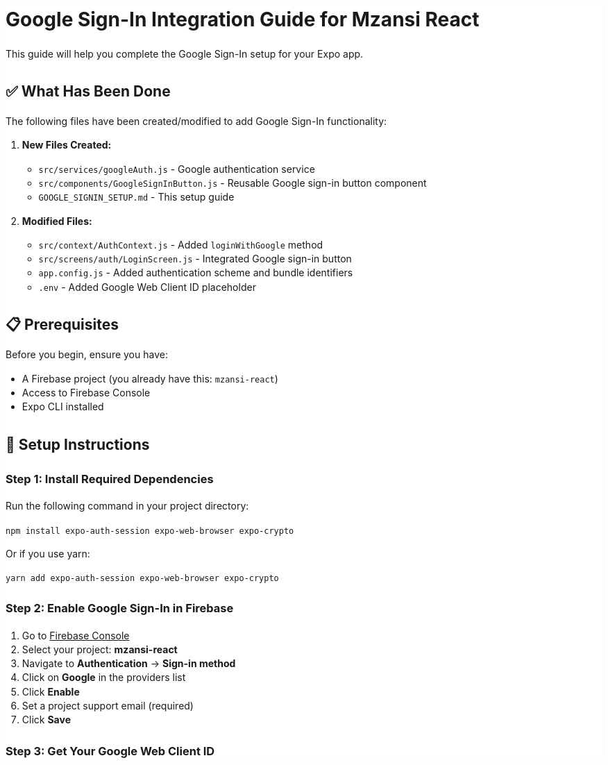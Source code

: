 # Google Sign-In Integration Guide for Mzansi React

This guide will help you complete the Google Sign-In setup for your Expo app.

## ✅ What Has Been Done

The following files have been created/modified to add Google Sign-In functionality:

1. **New Files Created:**
   - `src/services/googleAuth.js` - Google authentication service
   - `src/components/GoogleSignInButton.js` - Reusable Google sign-in button component
   - `GOOGLE_SIGNIN_SETUP.md` - This setup guide

2. **Modified Files:**
   - `src/context/AuthContext.js` - Added `loginWithGoogle` method
   - `src/screens/auth/LoginScreen.js` - Integrated Google sign-in button
   - `app.config.js` - Added authentication scheme and bundle identifiers
   - `.env` - Added Google Web Client ID placeholder

## 📋 Prerequisites

Before you begin, ensure you have:
- A Firebase project (you already have this: `mzansi-react`)
- Access to Firebase Console
- Expo CLI installed

## 🚀 Setup Instructions

### Step 1: Install Required Dependencies

Run the following command in your project directory:

```bash
npm install expo-auth-session expo-web-browser expo-crypto
```

Or if you use yarn:

```bash
yarn add expo-auth-session expo-web-browser expo-crypto
```

### Step 2: Enable Google Sign-In in Firebase

1. Go to [Firebase Console](https://console.firebase.google.com/)
2. Select your project: **mzansi-react**
3. Navigate to **Authentication** → **Sign-in method**
4. Click on **Google** in the providers list
5. Click **Enable**
6. Set a project support email (required)
7. Click **Save**

### Step 3: Get Your Google Web Client ID
